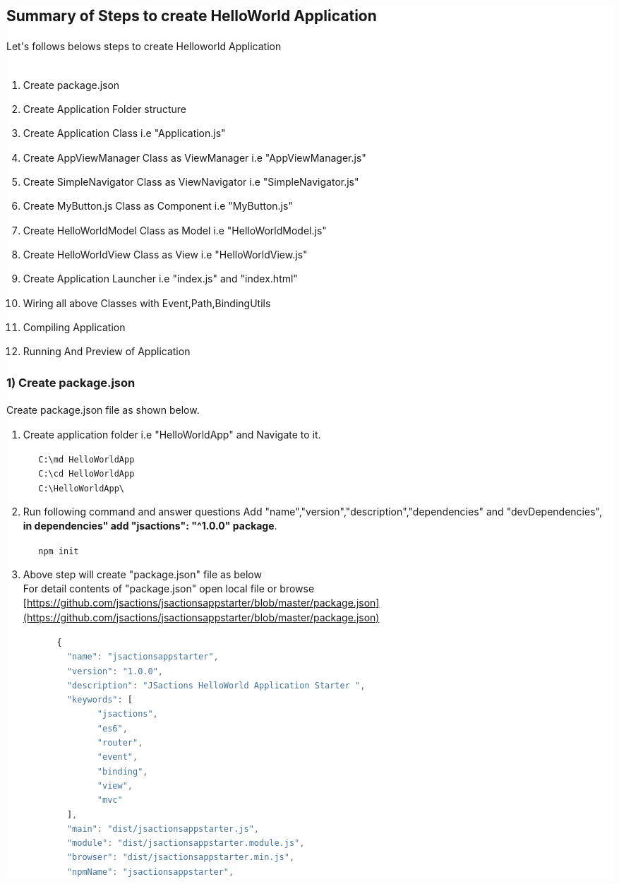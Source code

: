 ## Summary of Steps to create HelloWorld Application

Let's follows belows steps to create Helloworld Application </br></br>

1. Create package.json

2. Create Application Folder structure

3. Create Application Class i.e "Application.js"

4. Create AppViewManager Class as ViewManager i.e "AppViewManager.js"

5. Create SimpleNavigator Class as ViewNavigator i.e "SimpleNavigator.js"

6. Create MyButton.js Class as Component i.e "MyButton.js"

7. Create HelloWorldModel Class as Model i.e "HelloWorldModel.js"

8. Create HelloWorldView Class as View i.e "HelloWorldView.js"

9. Create Application Launcher i.e "index.js" and "index.html"

10. Wiring all above Classes with Event,Path,BindingUtils

11. Compiling Application

12. Running And Preview of Application

### 1) Create package.json

Create package.json file as shown below.

1.  Create application folder i.e "HelloWorldApp" and Navigate to it.

    ```cmd
       C:\md HelloWorldApp
       C:\cd HelloWorldApp
       C:\HelloWorldApp\
    ```

2.  Run following command and answer questions
    Add "name","version","description","dependencies" and "devDependencies", **in dependencies" add "jsactions": "^1.0.0" package**.

    ```cmd
       npm init
    ```

3.  Above step will create "package.json" file as below</br>
    For detail contents of "package.json" open local file or browse [https://github.com/jsactions/jsactionsappstarter/blob/master/package.json](https://github.com/jsactions/jsactionsappstarter/blob/master/package.json)

   ```javascript
             {
               "name": "jsactionsappstarter",
               "version": "1.0.0",
               "description": "JSactions HelloWorld Application Starter ",
               "keywords": [
                     "jsactions",
                     "es6",
                     "router",
                     "event",
                     "binding",
                     "view",
                     "mvc"
               ],
               "main": "dist/jsactionsappstarter.js",
               "module": "dist/jsactionsappstarter.module.js",
               "browser": "dist/jsactionsappstarter.min.js",
               "npmName": "jsactionsappstarter",
   ```